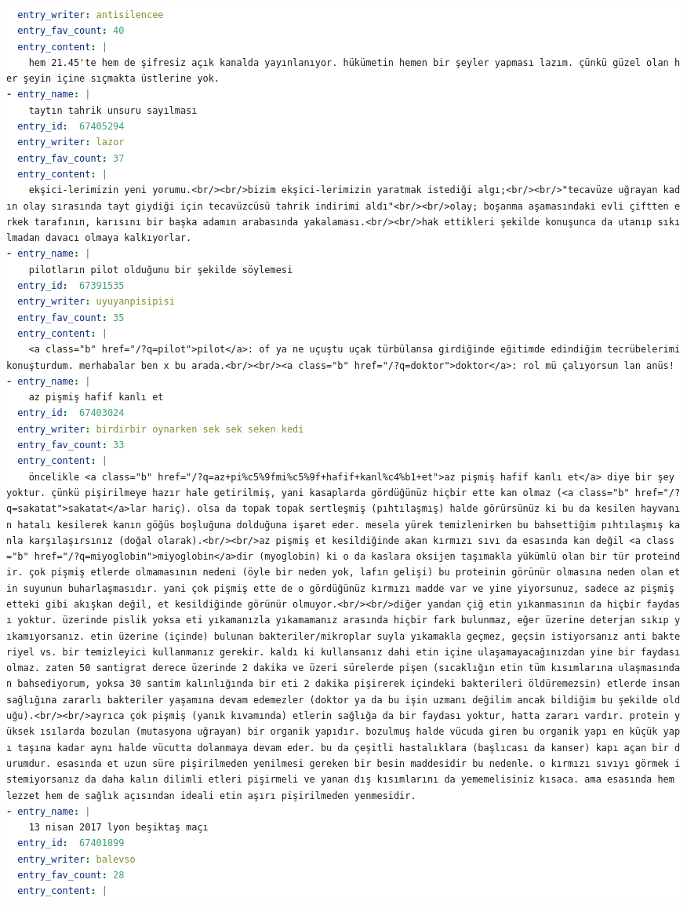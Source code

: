 ```yaml
  entry_writer: antisilencee
  entry_fav_count: 40
  entry_content: |
    hem 21.45'te hem de şifresiz açık kanalda yayınlanıyor. hükümetin hemen bir şeyler yapması lazım. çünkü güzel olan her şeyin içine sıçmakta üstlerine yok.
- entry_name: |
    taytın tahrik unsuru sayılması
  entry_id:  67405294
  entry_writer: lazor
  entry_fav_count: 37
  entry_content: |
    ekşici-lerimizin yeni yorumu.<br/><br/>bizim ekşici-lerimizin yaratmak istediği algı;<br/><br/>"tecavüze uğrayan kadın olay sırasında tayt giydiği için tecavüzcüsü tahrik indirimi aldı"<br/><br/>olay; boşanma aşamasındaki evli çiftten erkek tarafının, karısını bir başka adamın arabasında yakalaması.<br/><br/>hak ettikleri şekilde konuşunca da utanıp sıkılmadan davacı olmaya kalkıyorlar.
- entry_name: |
    pilotların pilot olduğunu bir şekilde söylemesi
  entry_id:  67391535
  entry_writer: uyuyanpisipisi
  entry_fav_count: 35
  entry_content: |
    <a class="b" href="/?q=pilot">pilot</a>: of ya ne uçuştu uçak türbülansa girdiğinde eğitimde edindiğim tecrübelerimi konuşturdum. merhabalar ben x bu arada.<br/><br/><a class="b" href="/?q=doktor">doktor</a>: rol mü çalıyorsun lan anüs!
- entry_name: |
    az pişmiş hafif kanlı et
  entry_id:  67403024
  entry_writer: birdirbir oynarken sek sek seken kedi
  entry_fav_count: 33
  entry_content: |
    öncelikle <a class="b" href="/?q=az+pi%c5%9fmi%c5%9f+hafif+kanl%c4%b1+et">az pişmiş hafif kanlı et</a> diye bir şey yoktur. çünkü pişirilmeye hazır hale getirilmiş, yani kasaplarda gördüğünüz hiçbir ette kan olmaz (<a class="b" href="/?q=sakatat">sakatat</a>lar hariç). olsa da topak topak sertleşmiş (pıhtılaşmış) halde görürsünüz ki bu da kesilen hayvanın hatalı kesilerek kanın göğüs boşluğuna dolduğuna işaret eder. mesela yürek temizlenirken bu bahsettiğim pıhtılaşmış kanla karşılaşırsınız (doğal olarak).<br/><br/>az pişmiş et kesildiğinde akan kırmızı sıvı da esasında kan değil <a class="b" href="/?q=miyoglobin">miyoglobin</a>dir (myoglobin) ki o da kaslara oksijen taşımakla yükümlü olan bir tür proteindir. çok pişmiş etlerde olmamasının nedeni (öyle bir neden yok, lafın gelişi) bu proteinin görünür olmasına neden olan etin suyunun buharlaşmasıdır. yani çok pişmiş ette de o gördüğünüz kırmızı madde var ve yine yiyorsunuz, sadece az pişmiş etteki gibi akışkan değil, et kesildiğinde görünür olmuyor.<br/><br/>diğer yandan çiğ etin yıkanmasının da hiçbir faydası yoktur. üzerinde pislik yoksa eti yıkamanızla yıkamamanız arasında hiçbir fark bulunmaz, eğer üzerine deterjan sıkıp yıkamıyorsanız. etin üzerine (içinde) bulunan bakteriler/mikroplar suyla yıkamakla geçmez, geçsin istiyorsanız anti bakteriyel vs. bir temizleyici kullanmanız gerekir. kaldı ki kullansanız dahi etin içine ulaşamayacağınızdan yine bir faydası olmaz. zaten 50 santigrat derece üzerinde 2 dakika ve üzeri sürelerde pişen (sıcaklığın etin tüm kısımlarına ulaşmasından bahsediyorum, yoksa 30 santim kalınlığında bir eti 2 dakika pişirerek içindeki bakterileri öldüremezsin) etlerde insan sağlığına zararlı bakteriler yaşamına devam edemezler (doktor ya da bu işin uzmanı değilim ancak bildiğim bu şekilde olduğu).<br/><br/>ayrıca çok pişmiş (yanık kıvamında) etlerin sağlığa da bir faydası yoktur, hatta zararı vardır. protein yüksek ısılarda bozulan (mutasyona uğrayan) bir organik yapıdır. bozulmuş halde vücuda giren bu organik yapı en küçük yapı taşına kadar aynı halde vücutta dolanmaya devam eder. bu da çeşitli hastalıklara (başlıcası da kanser) kapı açan bir durumdur. esasında et uzun süre pişirilmeden yenilmesi gereken bir besin maddesidir bu nedenle. o kırmızı sıvıyı görmek istemiyorsanız da daha kalın dilimli etleri pişirmeli ve yanan dış kısımlarını da yememelisiniz kısaca. ama esasında hem lezzet hem de sağlık açısından ideali etin aşırı pişirilmeden yenmesidir.
- entry_name: |
    13 nisan 2017 lyon beşiktaş maçı
  entry_id:  67401899
  entry_writer: balevso
  entry_fav_count: 28
  entry_content: |
```